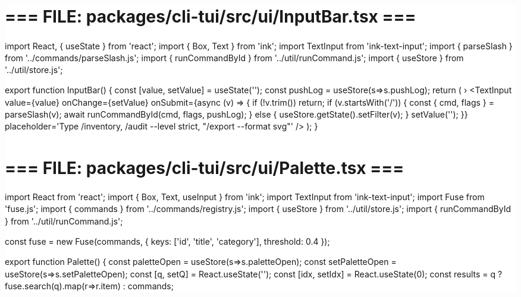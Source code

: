 # === FILE: packages/cli-tui/src/ui/InputBar.tsx ===
import React, { useState } from 'react';
import { Box, Text } from 'ink';
import TextInput from 'ink-text-input';
import { parseSlash } from '../commands/parseSlash.js';
import { runCommandById } from '../util/runCommand.js';
import { useStore } from '../util/store.js';

export function InputBar() {
  const [value, setValue] = useState('');
  const pushLog = useStore(s=>s.pushLog);
  return (
    <Box borderStyle="round" paddingX={1}>
      <Text color="gray">› </Text>
      <TextInput
        value={value}
        onChange={setValue}
        onSubmit={async (v) => {
          if (!v.trim()) return;
          if (v.startsWith('/')) {
            const { cmd, flags } = parseSlash(v);
            await runCommandById(cmd, flags, pushLog);
          } else {
            useStore.getState().setFilter(v);
          }
          setValue('');
        }}
        placeholder='Type /inventory, /audit --level strict, "/export --format svg"'
      />
    </Box>
  );
}

# === FILE: packages/cli-tui/src/ui/Palette.tsx ===
import React from 'react';
import { Box, Text, useInput } from 'ink';
import TextInput from 'ink-text-input';
import Fuse from 'fuse.js';
import { commands } from '../commands/registry.js';
import { useStore } from '../util/store.js';
import { runCommandById } from '../util/runCommand.js';

const fuse = new Fuse(commands, { keys: ['id', 'title', 'category'], threshold: 0.4 });

export function Palette() {
  const paletteOpen = useStore(s=>s.paletteOpen);
  const setPaletteOpen = useStore(s=>s.setPaletteOpen);
  const [q, setQ] = React.useState('');
  const [idx, setIdx] = React.useState(0);
  const results = q ? fuse.search(q).map(r=>r.item) : commands;

